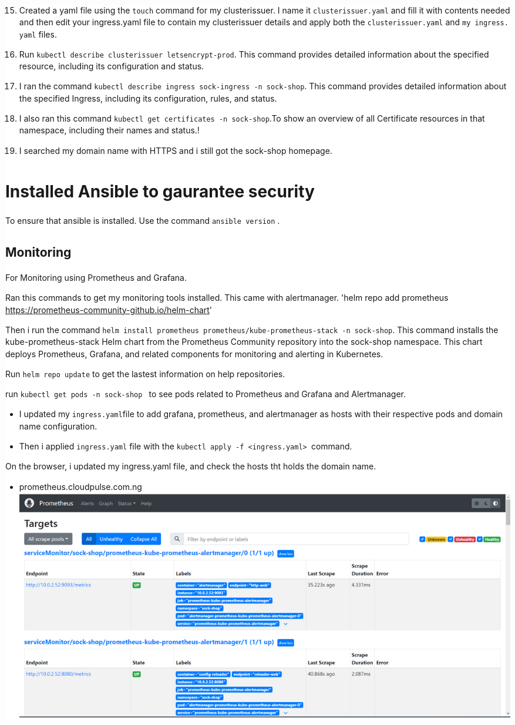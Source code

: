 
 15. Created a yaml file using the `touch` command for my clusterissuer. I name it `clusterissuer.yaml` and fill it with contents needed and then edit your ingress.yaml file to contain my clusterissuer details and apply both the `clusterissuer.yaml` and `my ingress.yaml` files.

 16. Run `kubectl describe clusterissuer letsencrypt-prod`. This command provides detailed information about the specified resource, including its configuration and status.

 17. I ran the command `kubectl describe ingress sock-ingress -n sock-shop`. This command provides detailed information about the specified Ingress, including its configuration, rules, and status.

 18. I also ran this command `kubectl get certificates -n sock-shop`.To show an overview of all Certificate resources in that namespace, including their names and status.!

 19. I searched my domain name with HTTPS and i still got the sock-shop homepage.


   # Installed Ansible to gaurantee security
   To ensure that ansible is installed. Use the command `ansible version` .


   ## Monitoring
   For Monitoring using Prometheus and Grafana. 
   
   Ran this commands to get my monitoring tools installed. This came with alertmanager. 'helm repo add prometheus https://prometheus-community-github.io/helm-chart'

Then i run the command `helm install prometheus prometheus/kube-prometheus-stack -n sock-shop`. This command installs the kube-prometheus-stack Helm chart from the Prometheus Community repository into the sock-shop namespace. This chart deploys Prometheus, Grafana, and related components for monitoring and alerting in Kubernetes.

Run `helm repo update` to get the lastest information on help repositories.

run `kubectl get pods -n sock-shop
` to see pods related to Prometheus and Grafana and Alertmanager.


- I updated my `ingress.yaml`file to add grafana, prometheus, and alertmanager as hosts with their respective pods and domain name configuration.

-  Then i applied `ingress.yaml` file with the `kubectl apply -f <ingress.yaml> `command.

On the browser, i updated my ingress.yaml file, and check the hosts tht holds the domain name.
- prometheus.cloudpulse.com.ng ![](./images/Prometheus%201.png)
